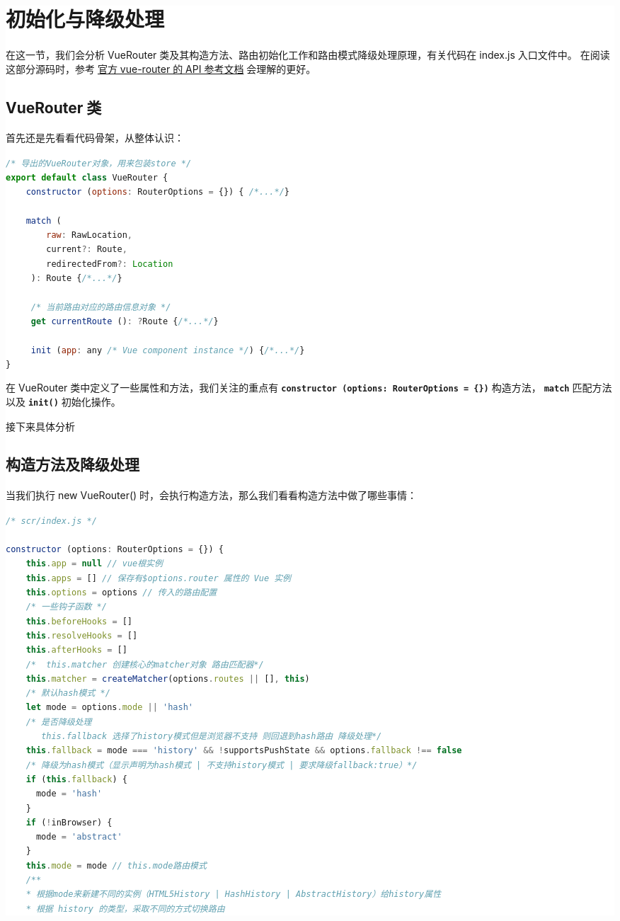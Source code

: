 # 初始化与降级处理

在这一节，我们会分析 VueRouter 类及其构造方法、路由初始化工作和路由模式降级处理原理，有关代码在 index.js 入口文件中。
在阅读这部分源码时，参考 [官方 vue-router 的 API 参考文档](https://router.vuejs.org/zh/api/) 会理解的更好。 

## VueRouter 类

首先还是先看看代码骨架，从整体认识：

```javascript
/* 导出的VueRouter对象，用来包装store */
export default class VueRouter {
    constructor (options: RouterOptions = {}) { /*...*/}
    
    match (
        raw: RawLocation,
        current?: Route,
        redirectedFrom?: Location
     ): Route {/*...*/}
     
     /* 当前路由对应的路由信息对象 */
     get currentRoute (): ?Route {/*...*/}
     
     init (app: any /* Vue component instance */) {/*...*/}
}
```
在 VueRouter 类中定义了一些属性和方法，我们关注的重点有 **`constructor (options: RouterOptions = {})`** 构造方法，
**`match`** 匹配方法以及 **`init()`** 初始化操作。

接下来具体分析

## 构造方法及降级处理

当我们执行  new VueRouter() 时，会执行构造方法，那么我们看看构造方法中做了哪些事情：

```javascript
/* scr/index.js */

constructor (options: RouterOptions = {}) {
    this.app = null // vue根实例
    this.apps = [] // 保存有$options.router 属性的 Vue 实例
    this.options = options // 传入的路由配置
    /* 一些钩子函数 */
    this.beforeHooks = []
    this.resolveHooks = []
    this.afterHooks = []
    /*  this.matcher 创建核心的matcher对象 路由匹配器*/
    this.matcher = createMatcher(options.routes || [], this)
    /* 默认hash模式 */
    let mode = options.mode || 'hash'
    /* 是否降级处理
       this.fallback 选择了history模式但是浏览器不支持 则回退到hash路由 降级处理*/
    this.fallback = mode === 'history' && !supportsPushState && options.fallback !== false
    /* 降级为hash模式（显示声明为hash模式 | 不支持history模式 | 要求降级fallback:true）*/
    if (this.fallback) {
      mode = 'hash'
    }
    if (!inBrowser) {
      mode = 'abstract'
    }
    this.mode = mode // this.mode路由模式
    /**
    * 根据mode来新建不同的实例（HTML5History | HashHistory | AbstractHistory）给history属性
    * 根据 history 的类型，采取不同的方式切换路由
```